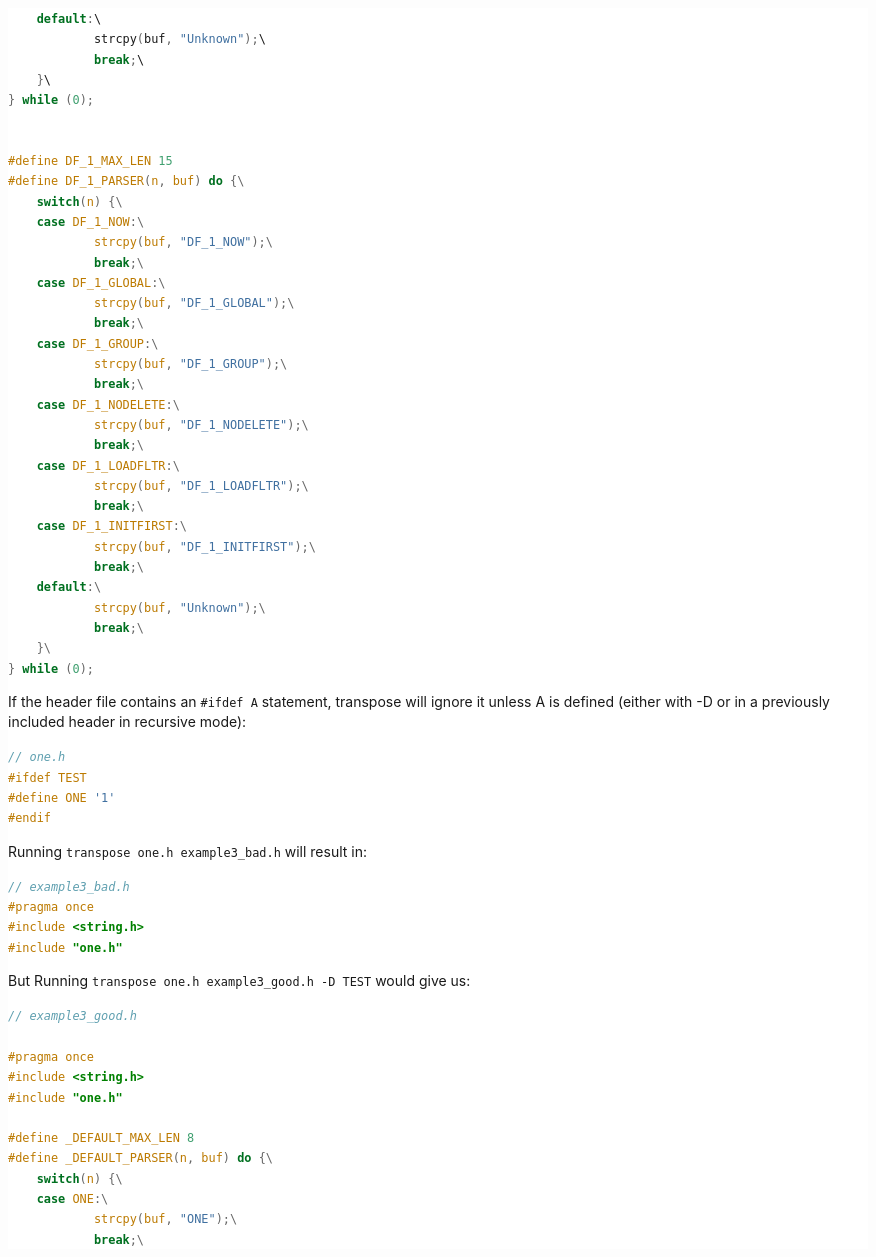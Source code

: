 ```c
    default:\
            strcpy(buf, "Unknown");\
            break;\
    }\
} while (0);


#define DF_1_MAX_LEN 15
#define DF_1_PARSER(n, buf) do {\
    switch(n) {\
    case DF_1_NOW:\
            strcpy(buf, "DF_1_NOW");\
            break;\
    case DF_1_GLOBAL:\
            strcpy(buf, "DF_1_GLOBAL");\
            break;\
    case DF_1_GROUP:\
            strcpy(buf, "DF_1_GROUP");\
            break;\
    case DF_1_NODELETE:\
            strcpy(buf, "DF_1_NODELETE");\
            break;\
    case DF_1_LOADFLTR:\
            strcpy(buf, "DF_1_LOADFLTR");\
            break;\
    case DF_1_INITFIRST:\
            strcpy(buf, "DF_1_INITFIRST");\
            break;\
    default:\
            strcpy(buf, "Unknown");\
            break;\
    }\
} while (0);
```

If the header file contains an ```#ifdef A``` statement, transpose will ignore it unless A is defined (either with -D or in a previously included header in recursive mode):
```c
// one.h
#ifdef TEST
#define ONE '1'
#endif
```
Running ```transpose one.h example3_bad.h``` will result in:
```c
// example3_bad.h
#pragma once
#include <string.h>
#include "one.h"
```
But Running ```transpose one.h example3_good.h -D TEST``` would give us:
```c
// example3_good.h

#pragma once
#include <string.h>
#include "one.h"

#define _DEFAULT_MAX_LEN 8
#define _DEFAULT_PARSER(n, buf) do {\
    switch(n) {\
    case ONE:\
            strcpy(buf, "ONE");\
            break;\
```